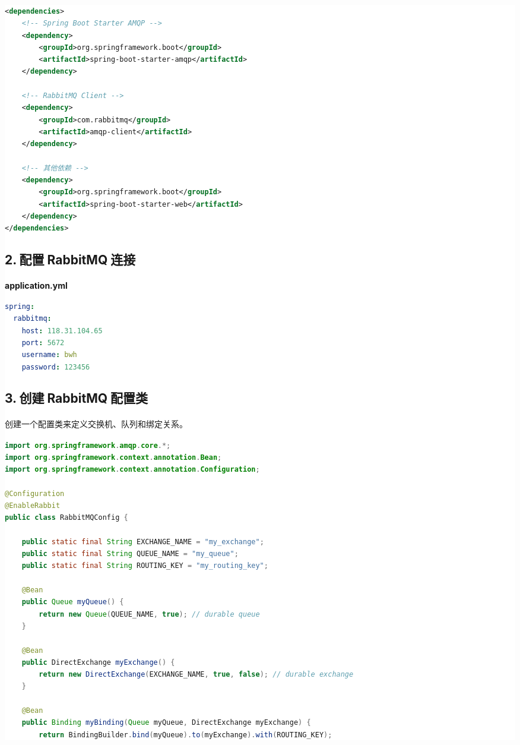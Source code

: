 ```xml
<dependencies>
    <!-- Spring Boot Starter AMQP -->
    <dependency>
        <groupId>org.springframework.boot</groupId>
        <artifactId>spring-boot-starter-amqp</artifactId>
    </dependency>

    <!-- RabbitMQ Client -->
    <dependency>
        <groupId>com.rabbitmq</groupId>
        <artifactId>amqp-client</artifactId>
    </dependency>

    <!-- 其他依赖 -->
    <dependency>
        <groupId>org.springframework.boot</groupId>
        <artifactId>spring-boot-starter-web</artifactId>
    </dependency>
</dependencies>
```

## 2. 配置 RabbitMQ 连接

**application.yml**

```yml
spring:
  rabbitmq:
    host: 118.31.104.65
    port: 5672
    username: bwh
    password: 123456
```

## 3. 创建 RabbitMQ 配置类

创建一个配置类来定义交换机、队列和绑定关系。

```java
import org.springframework.amqp.core.*;
import org.springframework.context.annotation.Bean;
import org.springframework.context.annotation.Configuration;

@Configuration
@EnableRabbit
public class RabbitMQConfig {

    public static final String EXCHANGE_NAME = "my_exchange";
    public static final String QUEUE_NAME = "my_queue";
    public static final String ROUTING_KEY = "my_routing_key";

    @Bean
    public Queue myQueue() {
        return new Queue(QUEUE_NAME, true); // durable queue
    }

    @Bean
    public DirectExchange myExchange() {
        return new DirectExchange(EXCHANGE_NAME, true, false); // durable exchange
    }

    @Bean
    public Binding myBinding(Queue myQueue, DirectExchange myExchange) {
        return BindingBuilder.bind(myQueue).to(myExchange).with(ROUTING_KEY);
```